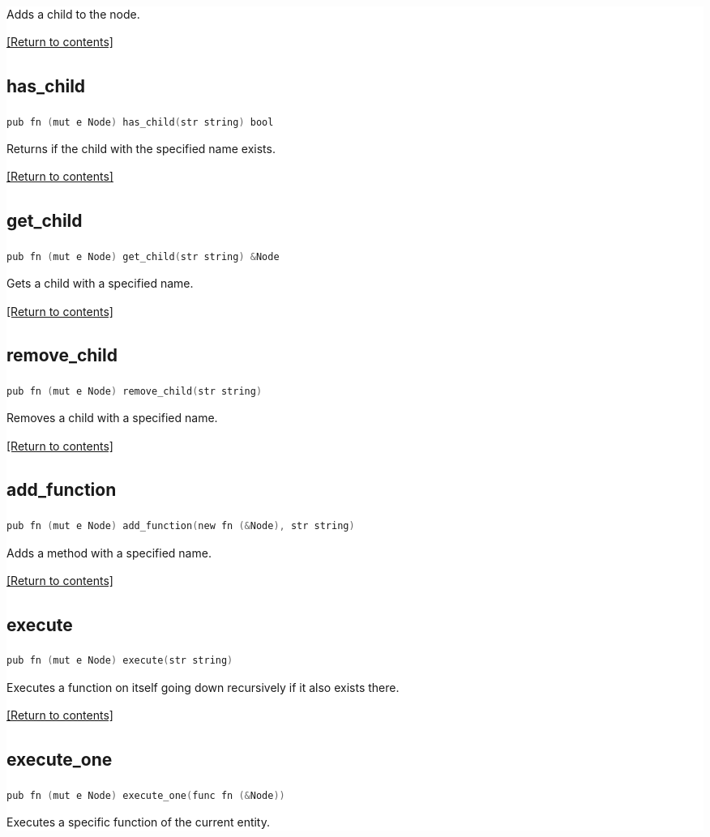 Adds a child to the node.  

[[Return to contents]](#Contents)

## has_child
```v
pub fn (mut e Node) has_child(str string) bool
```

Returns if the child with the specified name exists.  

[[Return to contents]](#Contents)

## get_child
```v
pub fn (mut e Node) get_child(str string) &Node
```

Gets a child with a specified name.  

[[Return to contents]](#Contents)

## remove_child
```v
pub fn (mut e Node) remove_child(str string)
```

Removes a child with a specified name.  

[[Return to contents]](#Contents)

## add_function
```v
pub fn (mut e Node) add_function(new fn (&Node), str string)
```

Adds a method with a specified name.  

[[Return to contents]](#Contents)

## execute
```v
pub fn (mut e Node) execute(str string)
```

Executes a function on itself going down recursively if it also exists there.  

[[Return to contents]](#Contents)

## execute_one
```v
pub fn (mut e Node) execute_one(func fn (&Node))
```

Executes a specific function of the current entity.  
